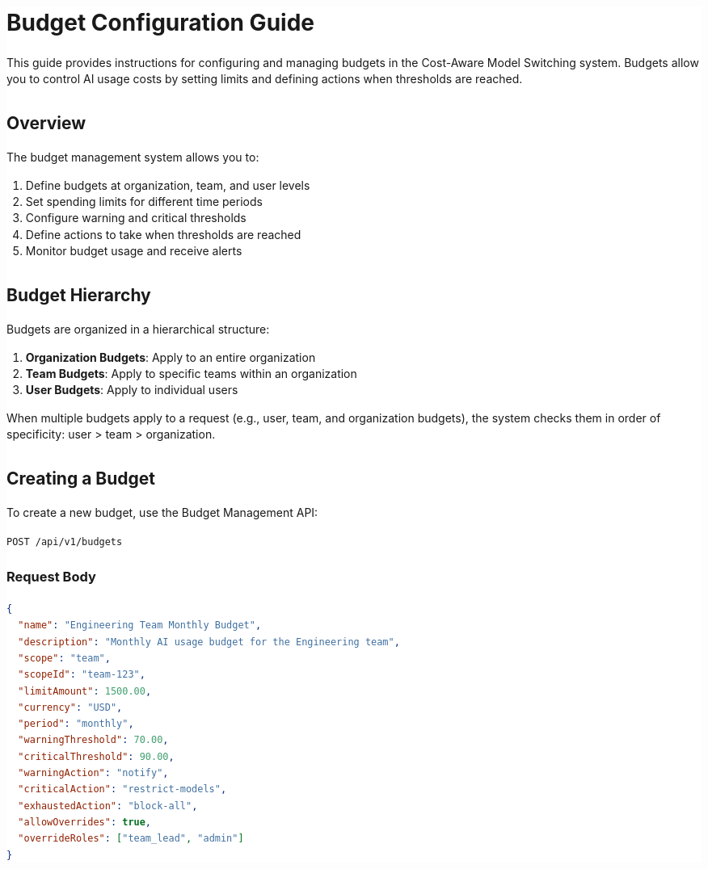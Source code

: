 # Budget Configuration Guide

This guide provides instructions for configuring and managing budgets in the Cost-Aware Model Switching system. Budgets allow you to control AI usage costs by setting limits and defining actions when thresholds are reached.

## Overview

The budget management system allows you to:

1. Define budgets at organization, team, and user levels
2. Set spending limits for different time periods
3. Configure warning and critical thresholds
4. Define actions to take when thresholds are reached
5. Monitor budget usage and receive alerts

## Budget Hierarchy

Budgets are organized in a hierarchical structure:

1. **Organization Budgets**: Apply to an entire organization
2. **Team Budgets**: Apply to specific teams within an organization
3. **User Budgets**: Apply to individual users

When multiple budgets apply to a request (e.g., user, team, and organization budgets), the system checks them in order of specificity: user > team > organization.

## Creating a Budget

To create a new budget, use the Budget Management API:

```
POST /api/v1/budgets
```

### Request Body

```json
{
  "name": "Engineering Team Monthly Budget",
  "description": "Monthly AI usage budget for the Engineering team",
  "scope": "team",
  "scopeId": "team-123",
  "limitAmount": 1500.00,
  "currency": "USD",
  "period": "monthly",
  "warningThreshold": 70.00,
  "criticalThreshold": 90.00,
  "warningAction": "notify",
  "criticalAction": "restrict-models",
  "exhaustedAction": "block-all",
  "allowOverrides": true,
  "overrideRoles": ["team_lead", "admin"]
}
```
